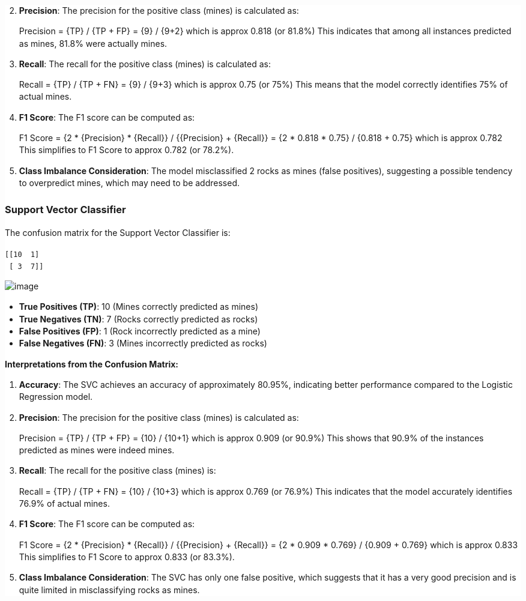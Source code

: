 2. **Precision**: The precision for the positive class (mines) is calculated as:

   Precision = {TP} / {TP + FP} = {9} / {9+2} which is approx 0.818 (or 81.8%)
   This indicates that among all instances predicted as mines, 81.8% were actually mines.

3. **Recall**: The recall for the positive class (mines) is calculated as:
   
   Recall = {TP} / {TP + FN} = {9} / {9+3} which is approx 0.75 (or 75%)
   This means that the model correctly identifies 75% of actual mines.

4. **F1 Score**: The F1 score can be computed as:
   
   F1 Score = {2 * {Precision} * {Recall}} / {{Precision} + {Recall}} = {2 * 0.818 * 0.75} / {0.818 + 0.75} which is approx 0.782
   This simplifies to F1 Score to approx 0.782 (or 78.2%).

5. **Class Imbalance Consideration**: The model misclassified 2 rocks as mines (false positives), suggesting a possible tendency to overpredict mines, which may need to be addressed.

### Support Vector Classifier

The confusion matrix for the Support Vector Classifier is:

```
[[10  1]
 [ 3  7]]
```

![image](https://github.com/user-attachments/assets/8ba7f599-fd4f-46f5-ada9-78e450fa73d7)


- **True Positives (TP)**: 10 (Mines correctly predicted as mines)
- **True Negatives (TN)**: 7 (Rocks correctly predicted as rocks)
- **False Positives (FP)**: 1 (Rock incorrectly predicted as a mine)
- **False Negatives (FN)**: 3 (Mines incorrectly predicted as rocks)

**Interpretations from the Confusion Matrix:**

1. **Accuracy**: The SVC achieves an accuracy of approximately 80.95%, indicating better performance compared to the Logistic Regression model.

2. **Precision**: The precision for the positive class (mines) is calculated as:
   
   Precision = {TP} / {TP + FP} = {10} / {10+1} which is approx 0.909 (or 90.9%)
   This shows that 90.9% of the instances predicted as mines were indeed mines.

3. **Recall**: The recall for the positive class (mines) is:
   
   Recall = {TP} / {TP + FN} = {10} / {10+3} which is approx 0.769 (or 76.9%)
   This indicates that the model accurately identifies 76.9% of actual mines.

4. **F1 Score**: The F1 score can be computed as:
   
   F1 Score = {2 * {Precision} * {Recall}} / {{Precision} + {Recall}} = {2 * 0.909 * 0.769} / {0.909 + 0.769} which is approx 0.833
   This simplifies to F1 Score to approx 0.833 (or 83.3%).

5. **Class Imbalance Consideration**: The SVC has only one false positive, which suggests that it has a very good precision and is quite limited in misclassifying rocks as mines.
